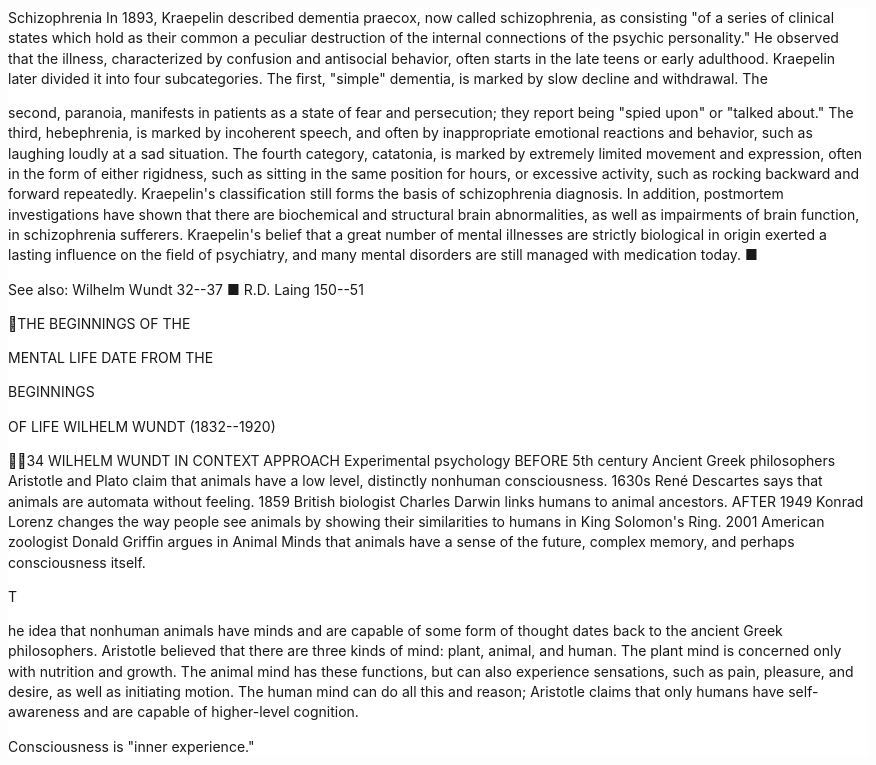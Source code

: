 Schizophrenia In 1893, Kraepelin described dementia praecox, now called
schizophrenia, as consisting "of a series of clinical states which hold
as their common a peculiar destruction of the internal connections of
the psychic personality." He observed that the illness, characterized by
confusion and antisocial behavior, often starts in the late teens or
early adulthood. Kraepelin later divided it into four subcategories. The
ﬁrst, "simple" dementia, is marked by slow decline and withdrawal. The

second, paranoia, manifests in patients as a state of fear and
persecution; they report being "spied upon" or "talked about." The
third, hebephrenia, is marked by incoherent speech, and often by
inappropriate emotional reactions and behavior, such as laughing loudly
at a sad situation. The fourth category, catatonia, is marked by
extremely limited movement and expression, often in the form of either
rigidness, such as sitting in the same position for hours, or excessive
activity, such as rocking backward and forward repeatedly. Kraepelin's
classiﬁcation still forms the basis of schizophrenia diagnosis. In
addition, postmortem investigations have shown that there are
biochemical and structural brain abnormalities, as well as impairments
of brain function, in schizophrenia sufferers. Kraepelin's belief that a
great number of mental illnesses are strictly biological in origin
exerted a lasting inﬂuence on the ﬁeld of psychiatry, and many mental
disorders are still managed with medication today. ■

See also: Wilhelm Wundt 32--37 ■ R.D. Laing 150--51

THE BEGINNINGS OF THE

MENTAL LIFE DATE FROM THE

BEGINNINGS

OF LIFE WILHELM WUNDT (1832--1920)

34 WILHELM WUNDT IN CONTEXT APPROACH Experimental psychology BEFORE 5th
century Ancient Greek philosophers Aristotle and Plato claim that
animals have a low level, distinctly nonhuman consciousness. 1630s René
Descartes says that animals are automata without feeling. 1859 British
biologist Charles Darwin links humans to animal ancestors. AFTER 1949
Konrad Lorenz changes the way people see animals by showing their
similarities to humans in King Solomon's Ring. 2001 American zoologist
Donald Grifﬁn argues in Animal Minds that animals have a sense of the
future, complex memory, and perhaps consciousness itself.

T

he idea that nonhuman animals have minds and are capable of some form of
thought dates back to the ancient Greek philosophers. Aristotle believed
that there are three kinds of mind: plant, animal, and human. The plant
mind is concerned only with nutrition and growth. The animal mind has
these functions, but can also experience sensations, such as pain,
pleasure, and desire, as well as initiating motion. The human mind can
do all this and reason; Aristotle claims that only humans have
self-awareness and are capable of higher-level cognition.

Consciousness is "inner experience."
